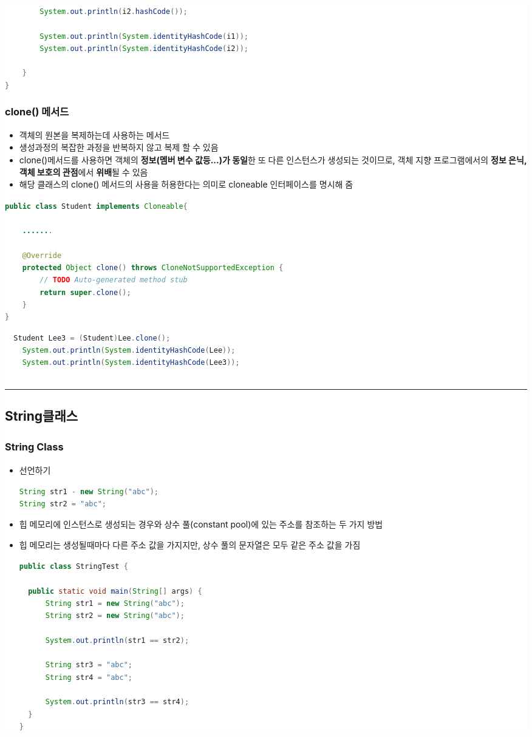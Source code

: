 ```java
		System.out.println(i2.hashCode());
		
		System.out.println(System.identityHashCode(i1));
		System.out.println(System.identityHashCode(i2));

	}
}
```

### clone() 메서드
- 객체의 원본을 복제하는데 사용하는 메서드
- 생성과정의 복잡한 과정을 반복하지 않고 복제 할 수 있음
- clone()메서드를 사용하면 객체의 **정보(멤버 변수 값등...)가 동일**한 또 다른 인스턴스가 생성되는 것이므로, 객체 지향 프로그램에서의 **정보 은닉, 객체 보호의 관점**에서 **위배**될 수 있음
- 해당 클래스의 clone() 메서드의 사용을 허용한다는 의미로 cloneable 인터페이스를 명시해 줌
```java
public class Student implements Cloneable{

    .......

	@Override
	protected Object clone() throws CloneNotSupportedException {
		// TODO Auto-generated method stub
		return super.clone();
	}
}
```
```java
  Student Lee3 = (Student)Lee.clone();
	System.out.println(System.identityHashCode(Lee));
	System.out.println(System.identityHashCode(Lee3));
		
```

---

## String클래스

### String Class

- 선언하기

  ```java
  String str1 - new String("abc");
  String str2 = "abc";
  ```

- 힙 메모리에 인스턴스로 생성되는 경우와 상수 풀(constant pool)에 있는 주소를 참조하는 두 가지 방법

- 힙 메모리는 생성될때마다 다른 주소 값을 가지지만, 상수 풀의 문자열은 모두 같은 주소 값을 가짐

  ```java
  public class StringTest {
  
  	public static void main(String[] args) {
  		String str1 = new String("abc");
  		String str2 = new String("abc");
  		
  		System.out.println(str1 == str2);
  		
  		String str3 = "abc";
  		String str4 = "abc";
  		
  		System.out.println(str3 == str4);
  	}
  }
  ```